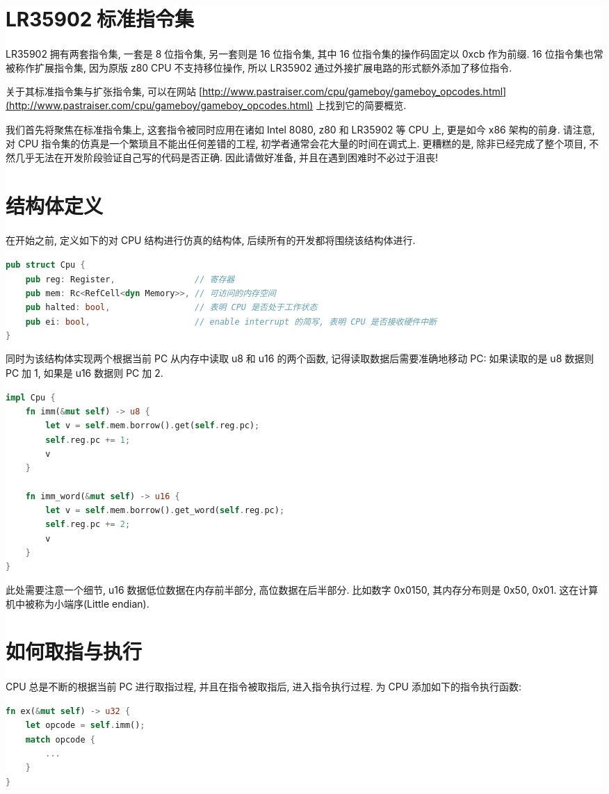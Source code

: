 # LR35902 标准指令集

LR35902 拥有两套指令集, 一套是 8 位指令集, 另一套则是 16 位指令集, 其中 16 位指令集的操作码固定以 0xcb 作为前缀. 16 位指令集也常被称作扩展指令集, 因为原版 z80 CPU 不支持移位操作, 所以 LR35902 通过外接扩展电路的形式额外添加了移位指令.

关于其标准指令集与扩张指令集, 可以在网站 [http://www.pastraiser.com/cpu/gameboy/gameboy_opcodes.html](http://www.pastraiser.com/cpu/gameboy/gameboy_opcodes.html) 上找到它的简要概览.

我们首先将聚焦在标准指令集上, 这套指令被同时应用在诸如 Intel 8080, z80 和 LR35902 等 CPU 上, 更是如今 x86 架构的前身. 请注意, 对 CPU 指令集的仿真是一个繁琐且不能出任何差错的工程, 初学者通常会花大量的时间在调式上. 更糟糕的是, 除非已经完成了整个项目, 不然几乎无法在开发阶段验证自己写的代码是否正确. 因此请做好准备, 并且在遇到困难时不必过于沮丧!

# 结构体定义

在开始之前, 定义如下的对 CPU 结构进行仿真的结构体, 后续所有的开发都将围绕该结构体进行.

```rs
pub struct Cpu {
    pub reg: Register,                // 寄存器
    pub mem: Rc<RefCell<dyn Memory>>, // 可访问的内存空间
    pub halted: bool,                 // 表明 CPU 是否处于工作状态
    pub ei: bool,                     // enable interrupt 的简写, 表明 CPU 是否接收硬件中断
}
```

同时为该结构体实现两个根据当前 PC 从内存中读取 u8 和 u16 的两个函数, 记得读取数据后需要准确地移动 PC: 如果读取的是 u8 数据则 PC 加 1, 如果是 u16 数据则 PC 加 2.

```rs
impl Cpu {
    fn imm(&mut self) -> u8 {
        let v = self.mem.borrow().get(self.reg.pc);
        self.reg.pc += 1;
        v
    }

    fn imm_word(&mut self) -> u16 {
        let v = self.mem.borrow().get_word(self.reg.pc);
        self.reg.pc += 2;
        v
    }
}
```

此处需要注意一个细节, u16 数据低位数据在内存前半部分, 高位数据在后半部分. 比如数字 0x0150, 其内存分布则是 0x50, 0x01. 这在计算机中被称为小端序(Little endian).

# 如何取指与执行

CPU 总是不断的根据当前 PC 进行取指过程, 并且在指令被取指后, 进入指令执行过程. 为 CPU 添加如下的指令执行函数:

```rs
fn ex(&mut self) -> u32 {
    let opcode = self.imm();
    match opcode {
        ...
    }
}
```
